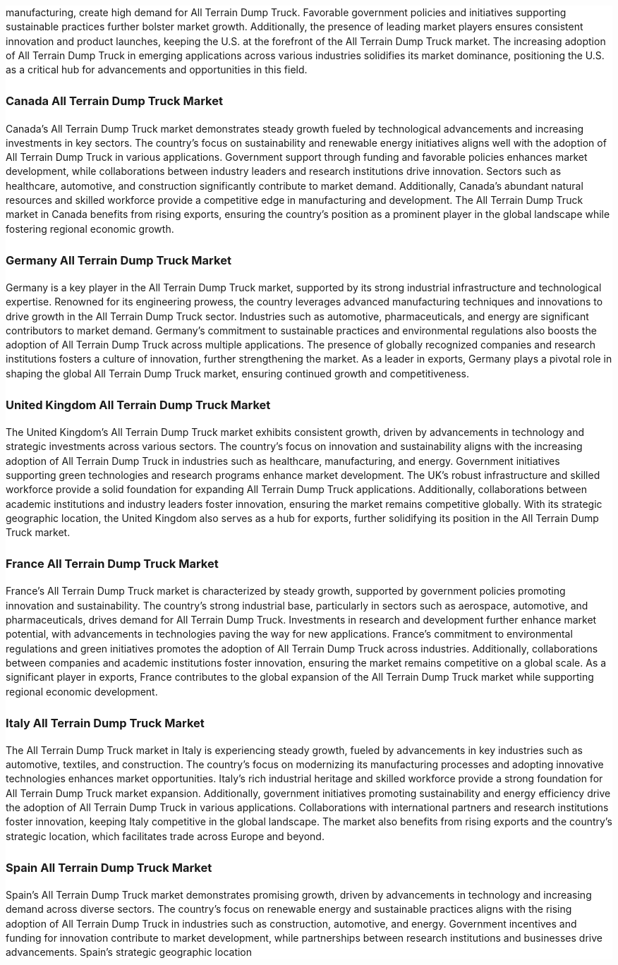 manufacturing, create high demand for All Terrain Dump Truck. Favorable government policies and initiatives supporting sustainable practices further bolster market growth. Additionally, the presence of leading market players ensures consistent innovation and product launches, keeping the U.S. at the forefront of the All Terrain Dump Truck market. The increasing adoption of All Terrain Dump Truck in emerging applications across various industries solidifies its market dominance, positioning the U.S. as a critical hub for advancements and opportunities in this field.</p><h3>Canada All Terrain Dump Truck Market</h3><p>Canada&rsquo;s All Terrain Dump Truck market demonstrates steady growth fueled by technological advancements and increasing investments in key sectors. The country&rsquo;s focus on sustainability and renewable energy initiatives aligns well with the adoption of All Terrain Dump Truck in various applications. Government support through funding and favorable policies enhances market development, while collaborations between industry leaders and research institutions drive innovation. Sectors such as healthcare, automotive, and construction significantly contribute to market demand. Additionally, Canada&rsquo;s abundant natural resources and skilled workforce provide a competitive edge in manufacturing and development. The All Terrain Dump Truck market in Canada benefits from rising exports, ensuring the country&rsquo;s position as a prominent player in the global landscape while fostering regional economic growth.</p><h3>Germany All Terrain Dump Truck Market</h3><p>Germany is a key player in the All Terrain Dump Truck market, supported by its strong industrial infrastructure and technological expertise. Renowned for its engineering prowess, the country leverages advanced manufacturing techniques and innovations to drive growth in the All Terrain Dump Truck sector. Industries such as automotive, pharmaceuticals, and energy are significant contributors to market demand. Germany&rsquo;s commitment to sustainable practices and environmental regulations also boosts the adoption of All Terrain Dump Truck across multiple applications. The presence of globally recognized companies and research institutions fosters a culture of innovation, further strengthening the market. As a leader in exports, Germany plays a pivotal role in shaping the global All Terrain Dump Truck market, ensuring continued growth and competitiveness.</p><h3>United Kingdom All Terrain Dump Truck Market</h3><p>The United Kingdom&rsquo;s All Terrain Dump Truck market exhibits consistent growth, driven by advancements in technology and strategic investments across various sectors. The country&rsquo;s focus on innovation and sustainability aligns with the increasing adoption of All Terrain Dump Truck in industries such as healthcare, manufacturing, and energy. Government initiatives supporting green technologies and research programs enhance market development. The UK&rsquo;s robust infrastructure and skilled workforce provide a solid foundation for expanding All Terrain Dump Truck applications. Additionally, collaborations between academic institutions and industry leaders foster innovation, ensuring the market remains competitive globally. With its strategic geographic location, the United Kingdom also serves as a hub for exports, further solidifying its position in the All Terrain Dump Truck market.</p><h3>France All Terrain Dump Truck Market</h3><p>France&rsquo;s All Terrain Dump Truck market is characterized by steady growth, supported by government policies promoting innovation and sustainability. The country&rsquo;s strong industrial base, particularly in sectors such as aerospace, automotive, and pharmaceuticals, drives demand for All Terrain Dump Truck. Investments in research and development further enhance market potential, with advancements in technologies paving the way for new applications. France&rsquo;s commitment to environmental regulations and green initiatives promotes the adoption of All Terrain Dump Truck across industries. Additionally, collaborations between companies and academic institutions foster innovation, ensuring the market remains competitive on a global scale. As a significant player in exports, France contributes to the global expansion of the All Terrain Dump Truck market while supporting regional economic development.</p><h3>Italy All Terrain Dump Truck Market</h3><p>The All Terrain Dump Truck market in Italy is experiencing steady growth, fueled by advancements in key industries such as automotive, textiles, and construction. The country&rsquo;s focus on modernizing its manufacturing processes and adopting innovative technologies enhances market opportunities. Italy&rsquo;s rich industrial heritage and skilled workforce provide a strong foundation for All Terrain Dump Truck market expansion. Additionally, government initiatives promoting sustainability and energy efficiency drive the adoption of All Terrain Dump Truck in various applications. Collaborations with international partners and research institutions foster innovation, keeping Italy competitive in the global landscape. The market also benefits from rising exports and the country&rsquo;s strategic location, which facilitates trade across Europe and beyond.</p><h3>Spain All Terrain Dump Truck Market</h3><p>Spain&rsquo;s All Terrain Dump Truck market demonstrates promising growth, driven by advancements in technology and increasing demand across diverse sectors. The country&rsquo;s focus on renewable energy and sustainable practices aligns with the rising adoption of All Terrain Dump Truck in industries such as construction, automotive, and energy. Government incentives and funding for innovation contribute to market development, while partnerships between research institutions and businesses drive advancements. Spain&rsquo;s strategic geographic location